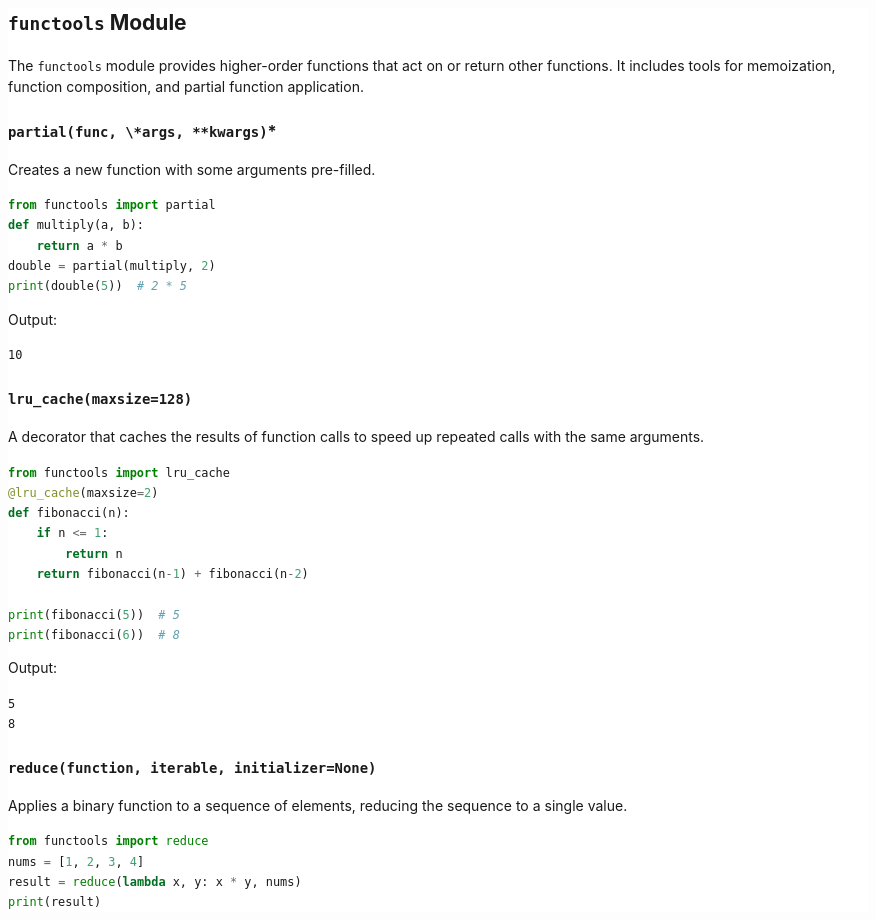 ## `functools` Module

The `functools` module provides higher-order functions that act on or return other functions. It includes tools for memoization, function composition, and partial function application.

### `partial(func, \*args, **kwargs)`\*

Creates a new function with some arguments pre-filled.

```python
from functools import partial
def multiply(a, b):
    return a * b
double = partial(multiply, 2)
print(double(5))  # 2 * 5
```

Output:

```
10
```

### `lru_cache(maxsize=128)`

A decorator that caches the results of function calls to speed up repeated calls with the same arguments.

```python
from functools import lru_cache
@lru_cache(maxsize=2)
def fibonacci(n):
    if n <= 1:
        return n
    return fibonacci(n-1) + fibonacci(n-2)

print(fibonacci(5))  # 5
print(fibonacci(6))  # 8
```

Output:

```
5
8
```

### `reduce(function, iterable, initializer=None)`

Applies a binary function to a sequence of elements, reducing the sequence to a single value.

```python
from functools import reduce
nums = [1, 2, 3, 4]
result = reduce(lambda x, y: x * y, nums)
print(result)
```
